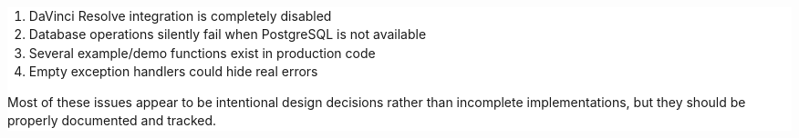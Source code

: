 1. DaVinci Resolve integration is completely disabled
2. Database operations silently fail when PostgreSQL is not available
3. Several example/demo functions exist in production code
4. Empty exception handlers could hide real errors

Most of these issues appear to be intentional design decisions rather than incomplete implementations, but they should be properly documented and tracked.